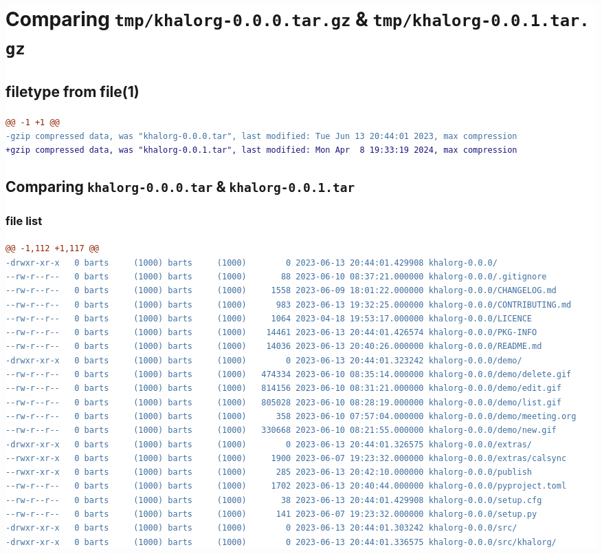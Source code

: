 # Comparing `tmp/khalorg-0.0.0.tar.gz` & `tmp/khalorg-0.0.1.tar.gz`

## filetype from file(1)

```diff
@@ -1 +1 @@
-gzip compressed data, was "khalorg-0.0.0.tar", last modified: Tue Jun 13 20:44:01 2023, max compression
+gzip compressed data, was "khalorg-0.0.1.tar", last modified: Mon Apr  8 19:33:19 2024, max compression
```

## Comparing `khalorg-0.0.0.tar` & `khalorg-0.0.1.tar`

### file list

```diff
@@ -1,112 +1,117 @@
-drwxr-xr-x   0 barts     (1000) barts     (1000)        0 2023-06-13 20:44:01.429908 khalorg-0.0.0/
--rw-r--r--   0 barts     (1000) barts     (1000)       88 2023-06-10 08:37:21.000000 khalorg-0.0.0/.gitignore
--rw-r--r--   0 barts     (1000) barts     (1000)     1558 2023-06-09 18:01:22.000000 khalorg-0.0.0/CHANGELOG.md
--rw-r--r--   0 barts     (1000) barts     (1000)      983 2023-06-13 19:32:25.000000 khalorg-0.0.0/CONTRIBUTING.md
--rw-r--r--   0 barts     (1000) barts     (1000)     1064 2023-04-18 19:53:17.000000 khalorg-0.0.0/LICENCE
--rw-r--r--   0 barts     (1000) barts     (1000)    14461 2023-06-13 20:44:01.426574 khalorg-0.0.0/PKG-INFO
--rw-r--r--   0 barts     (1000) barts     (1000)    14036 2023-06-13 20:40:26.000000 khalorg-0.0.0/README.md
-drwxr-xr-x   0 barts     (1000) barts     (1000)        0 2023-06-13 20:44:01.323242 khalorg-0.0.0/demo/
--rw-r--r--   0 barts     (1000) barts     (1000)   474334 2023-06-10 08:35:14.000000 khalorg-0.0.0/demo/delete.gif
--rw-r--r--   0 barts     (1000) barts     (1000)   814156 2023-06-10 08:31:21.000000 khalorg-0.0.0/demo/edit.gif
--rw-r--r--   0 barts     (1000) barts     (1000)   805028 2023-06-10 08:28:19.000000 khalorg-0.0.0/demo/list.gif
--rw-r--r--   0 barts     (1000) barts     (1000)      358 2023-06-10 07:57:04.000000 khalorg-0.0.0/demo/meeting.org
--rw-r--r--   0 barts     (1000) barts     (1000)   330668 2023-06-10 08:21:55.000000 khalorg-0.0.0/demo/new.gif
-drwxr-xr-x   0 barts     (1000) barts     (1000)        0 2023-06-13 20:44:01.326575 khalorg-0.0.0/extras/
--rwxr-xr-x   0 barts     (1000) barts     (1000)     1900 2023-06-07 19:23:32.000000 khalorg-0.0.0/extras/calsync
--rwxr-xr-x   0 barts     (1000) barts     (1000)      285 2023-06-13 20:42:10.000000 khalorg-0.0.0/publish
--rw-r--r--   0 barts     (1000) barts     (1000)     1702 2023-06-13 20:40:44.000000 khalorg-0.0.0/pyproject.toml
--rw-r--r--   0 barts     (1000) barts     (1000)       38 2023-06-13 20:44:01.429908 khalorg-0.0.0/setup.cfg
--rw-r--r--   0 barts     (1000) barts     (1000)      141 2023-06-07 19:23:32.000000 khalorg-0.0.0/setup.py
-drwxr-xr-x   0 barts     (1000) barts     (1000)        0 2023-06-13 20:44:01.303242 khalorg-0.0.0/src/
-drwxr-xr-x   0 barts     (1000) barts     (1000)        0 2023-06-13 20:44:01.336575 khalorg-0.0.0/src/khalorg/
```